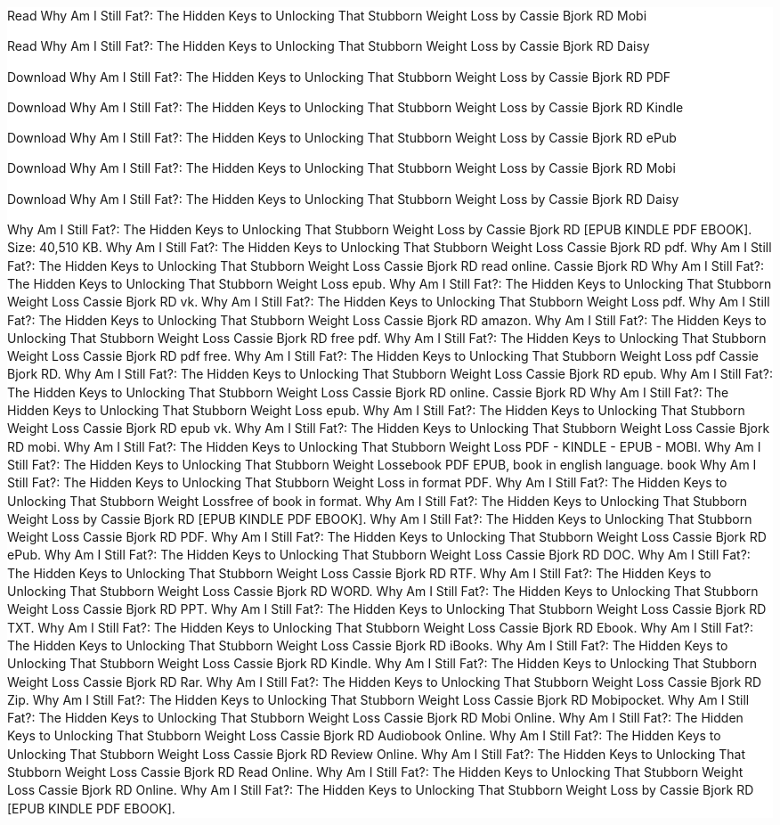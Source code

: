 Read Why Am I Still Fat?: The Hidden Keys to Unlocking That Stubborn Weight Loss by Cassie Bjork RD Mobi

Read Why Am I Still Fat?: The Hidden Keys to Unlocking That Stubborn Weight Loss by Cassie Bjork RD Daisy

Download Why Am I Still Fat?: The Hidden Keys to Unlocking That Stubborn Weight Loss by Cassie Bjork RD PDF

Download Why Am I Still Fat?: The Hidden Keys to Unlocking That Stubborn Weight Loss by Cassie Bjork RD Kindle

Download Why Am I Still Fat?: The Hidden Keys to Unlocking That Stubborn Weight Loss by Cassie Bjork RD ePub

Download Why Am I Still Fat?: The Hidden Keys to Unlocking That Stubborn Weight Loss by Cassie Bjork RD Mobi

Download Why Am I Still Fat?: The Hidden Keys to Unlocking That Stubborn Weight Loss by Cassie Bjork RD Daisy

Why Am I Still Fat?: The Hidden Keys to Unlocking That Stubborn Weight Loss by Cassie Bjork RD [EPUB KINDLE PDF EBOOK]. Size: 40,510 KB. Why Am I Still Fat?: The Hidden Keys to Unlocking That Stubborn Weight Loss Cassie Bjork RD pdf. Why Am I Still Fat?: The Hidden Keys to Unlocking That Stubborn Weight Loss Cassie Bjork RD read online. Cassie Bjork RD Why Am I Still Fat?: The Hidden Keys to Unlocking That Stubborn Weight Loss epub. Why Am I Still Fat?: The Hidden Keys to Unlocking That Stubborn Weight Loss Cassie Bjork RD vk. Why Am I Still Fat?: The Hidden Keys to Unlocking That Stubborn Weight Loss pdf. Why Am I Still Fat?: The Hidden Keys to Unlocking That Stubborn Weight Loss Cassie Bjork RD amazon. Why Am I Still Fat?: The Hidden Keys to Unlocking That Stubborn Weight Loss Cassie Bjork RD free pdf. Why Am I Still Fat?: The Hidden Keys to Unlocking That Stubborn Weight Loss Cassie Bjork RD pdf free. Why Am I Still Fat?: The Hidden Keys to Unlocking That Stubborn Weight Loss pdf Cassie Bjork RD. Why Am I Still Fat?: The Hidden Keys to Unlocking That Stubborn Weight Loss Cassie Bjork RD epub. Why Am I Still Fat?: The Hidden Keys to Unlocking That Stubborn Weight Loss Cassie Bjork RD online. Cassie Bjork RD Why Am I Still Fat?: The Hidden Keys to Unlocking That Stubborn Weight Loss epub. Why Am I Still Fat?: The Hidden Keys to Unlocking That Stubborn Weight Loss Cassie Bjork RD epub vk. Why Am I Still Fat?: The Hidden Keys to Unlocking That Stubborn Weight Loss Cassie Bjork RD mobi. Why Am I Still Fat?: The Hidden Keys to Unlocking That Stubborn Weight Loss PDF - KINDLE - EPUB - MOBI. Why Am I Still Fat?: The Hidden Keys to Unlocking That Stubborn Weight Lossebook PDF EPUB, book in english language. book Why Am I Still Fat?: The Hidden Keys to Unlocking That Stubborn Weight Loss in format PDF. Why Am I Still Fat?: The Hidden Keys to Unlocking That Stubborn Weight Lossfree of book in format. Why Am I Still Fat?: The Hidden Keys to Unlocking That Stubborn Weight Loss by Cassie Bjork RD [EPUB KINDLE PDF EBOOK]. Why Am I Still Fat?: The Hidden Keys to Unlocking That Stubborn Weight Loss Cassie Bjork RD PDF. Why Am I Still Fat?: The Hidden Keys to Unlocking That Stubborn Weight Loss Cassie Bjork RD ePub. Why Am I Still Fat?: The Hidden Keys to Unlocking That Stubborn Weight Loss Cassie Bjork RD DOC. Why Am I Still Fat?: The Hidden Keys to Unlocking That Stubborn Weight Loss Cassie Bjork RD RTF. Why Am I Still Fat?: The Hidden Keys to Unlocking That Stubborn Weight Loss Cassie Bjork RD WORD. Why Am I Still Fat?: The Hidden Keys to Unlocking That Stubborn Weight Loss Cassie Bjork RD PPT. Why Am I Still Fat?: The Hidden Keys to Unlocking That Stubborn Weight Loss Cassie Bjork RD TXT. Why Am I Still Fat?: The Hidden Keys to Unlocking That Stubborn Weight Loss Cassie Bjork RD Ebook. Why Am I Still Fat?: The Hidden Keys to Unlocking That Stubborn Weight Loss Cassie Bjork RD iBooks. Why Am I Still Fat?: The Hidden Keys to Unlocking That Stubborn Weight Loss Cassie Bjork RD Kindle. Why Am I Still Fat?: The Hidden Keys to Unlocking That Stubborn Weight Loss Cassie Bjork RD Rar. Why Am I Still Fat?: The Hidden Keys to Unlocking That Stubborn Weight Loss Cassie Bjork RD Zip. Why Am I Still Fat?: The Hidden Keys to Unlocking That Stubborn Weight Loss Cassie Bjork RD Mobipocket. Why Am I Still Fat?: The Hidden Keys to Unlocking That Stubborn Weight Loss Cassie Bjork RD Mobi Online. Why Am I Still Fat?: The Hidden Keys to Unlocking That Stubborn Weight Loss Cassie Bjork RD Audiobook Online. Why Am I Still Fat?: The Hidden Keys to Unlocking That Stubborn Weight Loss Cassie Bjork RD Review Online. Why Am I Still Fat?: The Hidden Keys to Unlocking That Stubborn Weight Loss Cassie Bjork RD Read Online. Why Am I Still Fat?: The Hidden Keys to Unlocking That Stubborn Weight Loss Cassie Bjork RD Online. Why Am I Still Fat?: The Hidden Keys to Unlocking That Stubborn Weight Loss by Cassie Bjork RD [EPUB KINDLE PDF EBOOK].
